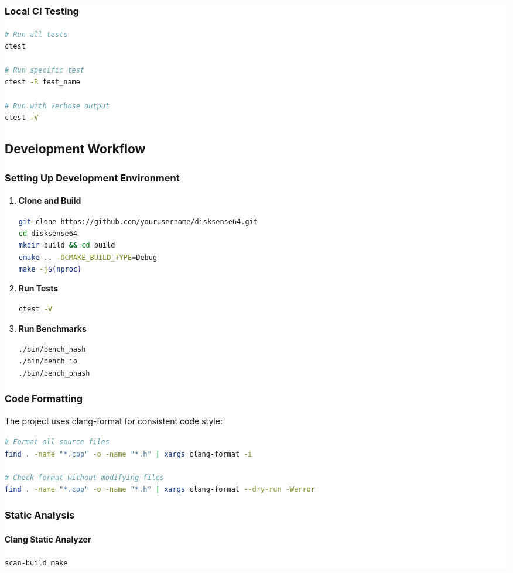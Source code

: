 ### Local CI Testing
```bash
# Run all tests
ctest

# Run specific test
ctest -R test_name

# Run with verbose output
ctest -V
```

## Development Workflow

### Setting Up Development Environment

1. **Clone and Build**
   ```bash
   git clone https://github.com/yourusername/disksense64.git
   cd disksense64
   mkdir build && cd build
   cmake .. -DCMAKE_BUILD_TYPE=Debug
   make -j$(nproc)
   ```

2. **Run Tests**
   ```bash
   ctest -V
   ```

3. **Run Benchmarks**
   ```bash
   ./bin/bench_hash
   ./bin/bench_io
   ./bin/bench_phash
   ```

### Code Formatting

The project uses clang-format for consistent code style:
```bash
# Format all source files
find . -name "*.cpp" -o -name "*.h" | xargs clang-format -i

# Check format without modifying files
find . -name "*.cpp" -o -name "*.h" | xargs clang-format --dry-run -Werror
```

### Static Analysis

#### Clang Static Analyzer
```bash
scan-build make
```
